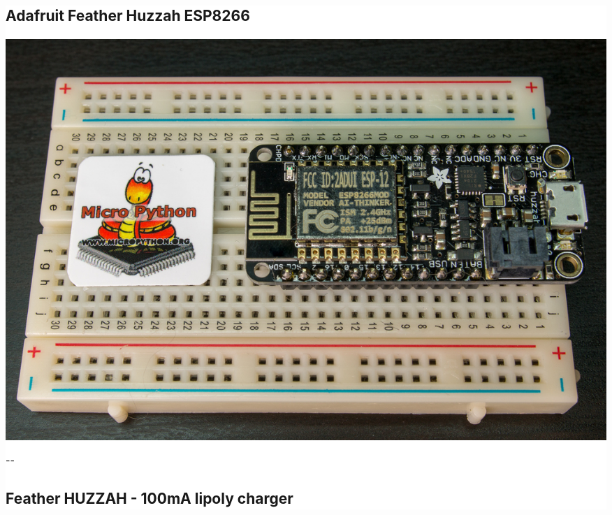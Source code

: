 
## Adafruit Feather Huzzah ESP8266

![](img/feather.huzzah.png)

--

## Feather HUZZAH - 100mA lipoly charger

